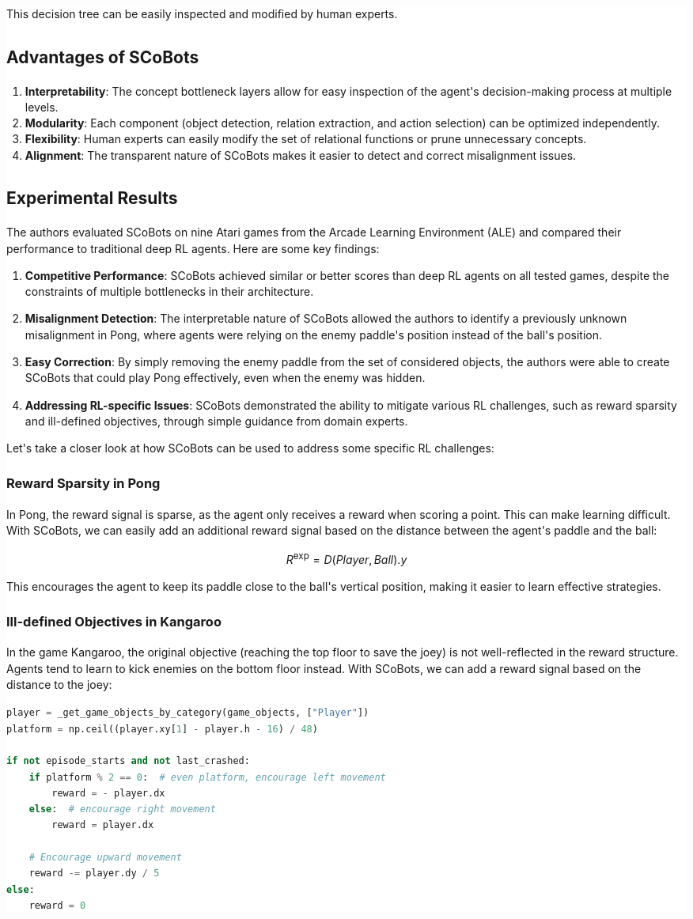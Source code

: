 This decision tree can be easily inspected and modified by human experts.

## Advantages of SCoBots

1. **Interpretability**: The concept bottleneck layers allow for easy inspection of the agent's decision-making process at multiple levels.
2. **Modularity**: Each component (object detection, relation extraction, and action selection) can be optimized independently.
3. **Flexibility**: Human experts can easily modify the set of relational functions or prune unnecessary concepts.
4. **Alignment**: The transparent nature of SCoBots makes it easier to detect and correct misalignment issues.

## Experimental Results

The authors evaluated SCoBots on nine Atari games from the Arcade Learning Environment (ALE) and compared their performance to traditional deep RL agents. Here are some key findings:

1. **Competitive Performance**: SCoBots achieved similar or better scores than deep RL agents on all tested games, despite the constraints of multiple bottlenecks in their architecture.

2. **Misalignment Detection**: The interpretable nature of SCoBots allowed the authors to identify a previously unknown misalignment in Pong, where agents were relying on the enemy paddle's position instead of the ball's position.

3. **Easy Correction**: By simply removing the enemy paddle from the set of considered objects, the authors were able to create SCoBots that could play Pong effectively, even when the enemy was hidden.

4. **Addressing RL-specific Issues**: SCoBots demonstrated the ability to mitigate various RL challenges, such as reward sparsity and ill-defined objectives, through simple guidance from domain experts.

Let's take a closer look at how SCoBots can be used to address some specific RL challenges:

### Reward Sparsity in Pong

In Pong, the reward signal is sparse, as the agent only receives a reward when scoring a point. This can make learning difficult. With SCoBots, we can easily add an additional reward signal based on the distance between the agent's paddle and the ball:

$$ R^{\text{exp}} = D(Player, Ball).y $$

This encourages the agent to keep its paddle close to the ball's vertical position, making it easier to learn effective strategies.

### Ill-defined Objectives in Kangaroo

In the game Kangaroo, the original objective (reaching the top floor to save the joey) is not well-reflected in the reward structure. Agents tend to learn to kick enemies on the bottom floor instead. With SCoBots, we can add a reward signal based on the distance to the joey:

```python
player = _get_game_objects_by_category(game_objects, ["Player"])
platform = np.ceil((player.xy[1] - player.h - 16) / 48)

if not episode_starts and not last_crashed:
    if platform % 2 == 0:  # even platform, encourage left movement
        reward = - player.dx
    else:  # encourage right movement
        reward = player.dx

    # Encourage upward movement
    reward -= player.dy / 5
else:
    reward = 0
```
